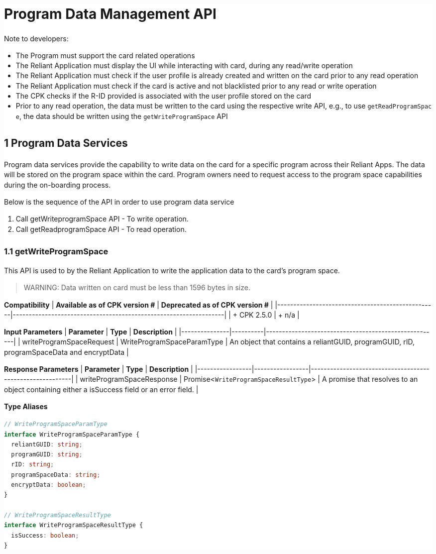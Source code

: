 # Program Data Management API

Note to developers:

- The Program must support the card related operations
- The Reliant Application must display the UI while interacting with card, during any read/write operation
- The Reliant Application must check if the user profile is already created and written on the card prior to any read operation
- The Reliant Application must check if the card is active and not blacklisted prior to any read or write operation
- The CPK checks if the R-ID provided is associated with the user profile stored on the card
- Prior to any read operation, the data must be written to the card using the respective write API, e.g., to use `getReadProgramSpace`, the data should be written using the `getWriteProgramSpace` API

## 1 Program Data Services

Program data services provide the capability to write data on the card for a specific program across their Reliant Apps. The data will be stored on the program space within the card. Program owners need to request access to the program space capabilities during the on-boarding process.

Below is the sequence of the API in order to use program data service

1. Call getWriteprogramSpace API - To write operation.
2. Call getReadprogramSpace API - To read operation.

### 1.1 getWriteProgramSpace

This API is used to by the Reliant Application to write the application data to the card’s program space.

> WARNING: Data written on card must be less than 1596 bytes in size.

**Compatibility**
| **Available as of CPK version #** | **Deprecated as of CPK version #** |
|--------------------------------------------------|------------------------------------------------------------------|
| + CPK 2.5.0 | + n/a |

**Input Parameters**
| **Parameter** | **Type** | **Description** |
|---------------|----------|------------------------------------------------------|
| writeProgramSpaceRequest | WriteProgramSpaceParamType | An object that contains a reliantGUID, programGUID, rID, programSpaceData and encryptData |

**Response Parameters**
| **Parameter** | **Type** | **Description** |
|-----------------|-----------------|----------------------------------------------------------|
| writeProgramSpaceResponse | Promise<`WriteProgramSpaceResultType`> | A promise that resolves to an object containing either a isSuccess field or an error field. |

**Type Aliases**

```ts
// WriteProgramSpaceParamType
interface WriteProgramSpaceParamType {
  reliantGUID: string;
  programGUID: string;
  rID: string;
  programSpaceData: string;
  encryptData: boolean;
}

// WriteProgramSpaceResultType
interface WriteProgramSpaceResultType {
  isSuccess: boolean;
}
```